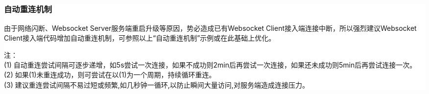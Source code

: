 ```java
```



### 自动重连机制    

由于网络闪断、Websocket Server服务端重启升级等原因，势必造成已有Websocket Client接入端连接中断，所以强烈建议Websocket Client接入端代码增加自动重连机制，可参照以上“自动重连机制”示例或在此基础上优化。

注：</br>
(1)	自动重连尝试间隔可逐步递增，如5s尝试一次连接，如果不成功则2min后再尝试一次连接，如果还未成功则5min后再尝试连接一次。</br>
(2)	如果(1)未重连成功，则可尝试在以(1)为一个周期，持续循环重连。</br>
(3)	建议重连尝试间隔不易过短或频繁,如几秒钟一循环,以防止瞬间大量访问,对服务端造成连接压力。





[^-^]:常用图片注释
[dataSubscription_type]:_media/_dataSubscription/dataSubscription_type.png

[dataS_flow]:_media/_dataSubscription/dataS_flow.png  
[dataS_model]:_media/_dataSubscription/dataS_model.png  







